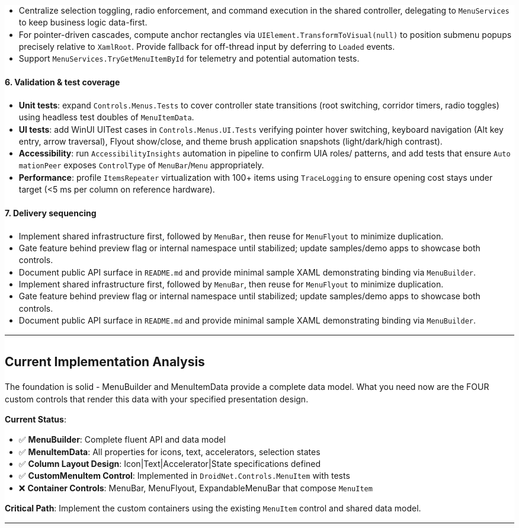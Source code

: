 - Centralize selection toggling, radio enforcement, and command execution in the shared controller, delegating to `MenuServices` to keep business logic data-first.
- For pointer-driven cascades, compute anchor rectangles via `UIElement.TransformToVisual(null)` to position submenu popups precisely relative to `XamlRoot`. Provide fallback for off-thread input by deferring to `Loaded` events.
- Support `MenuServices.TryGetMenuItemById` for telemetry and potential automation tests.

#### 6. Validation & test coverage

- **Unit tests**: expand `Controls.Menus.Tests` to cover controller state transitions (root switching, corridor timers, radio toggles) using headless test doubles of `MenuItemData`.
- **UI tests**: add WinUI UITest cases in `Controls.Menus.UI.Tests` verifying pointer hover switching, keyboard navigation (Alt key entry, arrow traversal), Flyout show/close, and theme brush application snapshots (light/dark/high contrast).
- **Accessibility**: run `AccessibilityInsights` automation in pipeline to confirm UIA roles/ patterns, and add tests that ensure `AutomationPeer` exposes `ControlType` of `MenuBar`/`Menu` appropriately.
- **Performance**: profile `ItemsRepeater` virtualization with 100+ items using `TraceLogging` to ensure opening cost stays under target (<5 ms per column on reference hardware).

#### 7. Delivery sequencing

- Implement shared infrastructure first, followed by `MenuBar`, then reuse for `MenuFlyout` to minimize duplication.
- Gate feature behind preview flag or internal namespace until stabilized; update samples/demo apps to showcase both controls.
- Document public API surface in `README.md` and provide minimal sample XAML demonstrating binding via `MenuBuilder`.
- Implement shared infrastructure first, followed by `MenuBar`, then reuse for `MenuFlyout` to minimize duplication.
- Gate feature behind preview flag or internal namespace until stabilized; update samples/demo apps to showcase both controls.
- Document public API surface in `README.md` and provide minimal sample XAML demonstrating binding via `MenuBuilder`.

---

## Current Implementation Analysis

The foundation is solid - MenuBuilder and MenuItemData provide a complete data model. What you need now are the FOUR custom controls that render this data with your specified presentation design.

**Current Status**:

- ✅ **MenuBuilder**: Complete fluent API and data model
- ✅ **MenuItemData**: All properties for icons, text, accelerators, selection states
- ✅ **Column Layout Design**: Icon|Text|Accelerator|State specifications defined
- ✅ **CustomMenuItem Control**: Implemented in `DroidNet.Controls.MenuItem` with tests
- ❌ **Container Controls**: MenuBar, MenuFlyout, ExpandableMenuBar that compose `MenuItem`

**Critical Path**: Implement the custom containers using the existing `MenuItem` control and shared data model.

---
